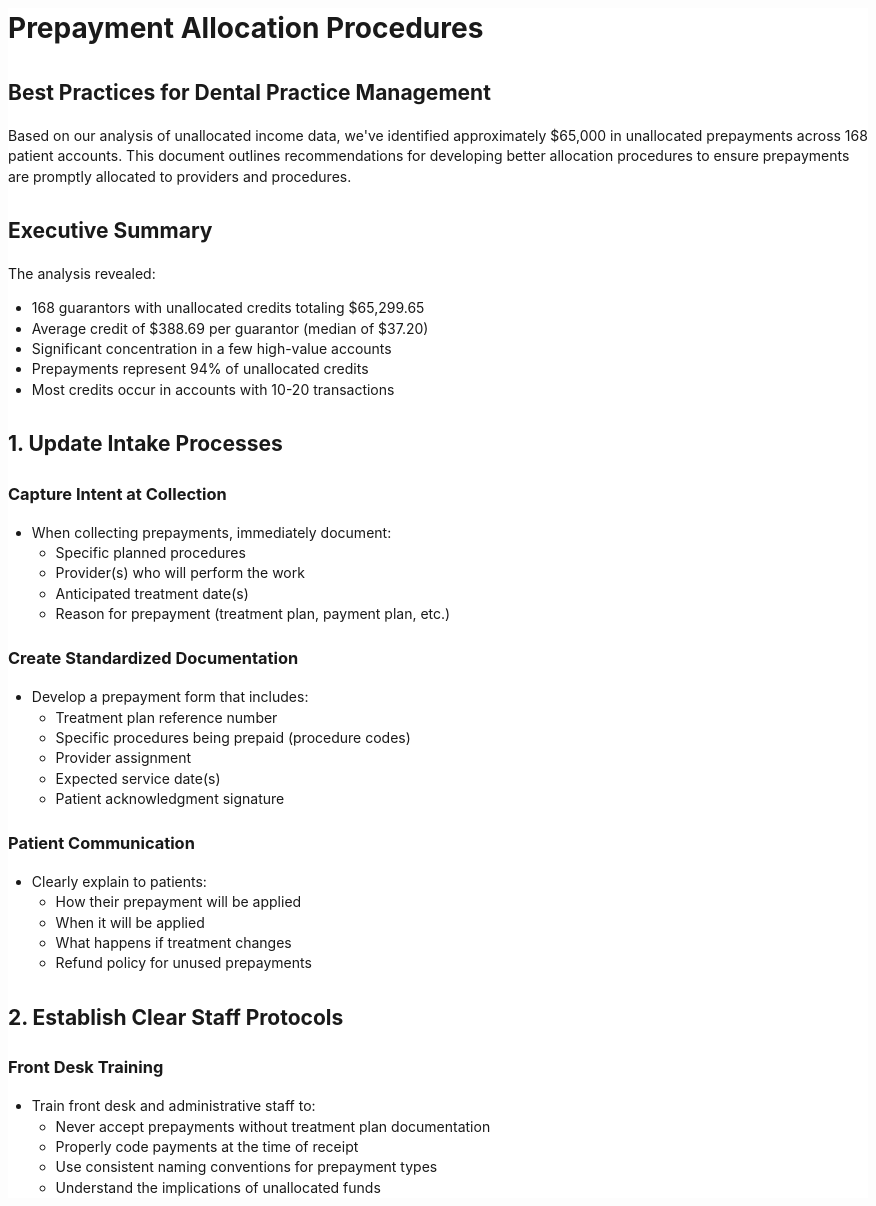 # Prepayment Allocation Procedures
## Best Practices for Dental Practice Management

Based on our analysis of unallocated income data, we've identified approximately $65,000 in unallocated prepayments across 168 patient accounts. This document outlines recommendations for developing better allocation procedures to ensure prepayments are promptly allocated to providers and procedures.

## Executive Summary

The analysis revealed:
- 168 guarantors with unallocated credits totaling $65,299.65
- Average credit of $388.69 per guarantor (median of $37.20)
- Significant concentration in a few high-value accounts
- Prepayments represent 94% of unallocated credits
- Most credits occur in accounts with 10-20 transactions

## 1. Update Intake Processes

### Capture Intent at Collection
- When collecting prepayments, immediately document:
  - Specific planned procedures
  - Provider(s) who will perform the work
  - Anticipated treatment date(s)
  - Reason for prepayment (treatment plan, payment plan, etc.)

### Create Standardized Documentation
- Develop a prepayment form that includes:
  - Treatment plan reference number
  - Specific procedures being prepaid (procedure codes)
  - Provider assignment
  - Expected service date(s)
  - Patient acknowledgment signature

### Patient Communication
- Clearly explain to patients:
  - How their prepayment will be applied
  - When it will be applied
  - What happens if treatment changes
  - Refund policy for unused prepayments

## 2. Establish Clear Staff Protocols

### Front Desk Training
- Train front desk and administrative staff to:
  - Never accept prepayments without treatment plan documentation
  - Properly code payments at the time of receipt
  - Use consistent naming conventions for prepayment types
  - Understand the implications of unallocated funds
